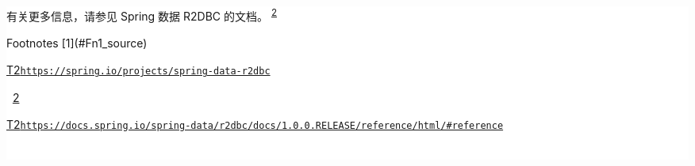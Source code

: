 有关更多信息，请参见 Spring 数据 R2DBC 的文档。 <sup>[2](#Fn2)</sup>

<aside aria-label="Footnotes" class="FootnoteSection" epub:type="footnotes">Footnotes [1](#Fn1_source)

[T2`https://spring.io/projects/spring-data-r2dbc`](https://spring.io/projects/spring-data-r2dbc)

  [2](#Fn2_source)

[T2`https://docs.spring.io/spring-data/r2dbc/docs/1.0.0.RELEASE/reference/html/#reference`](https://docs.spring.io/spring-data/r2dbc/docs/1.0.0.RELEASE/reference/html/%2523reference)

 </aside>